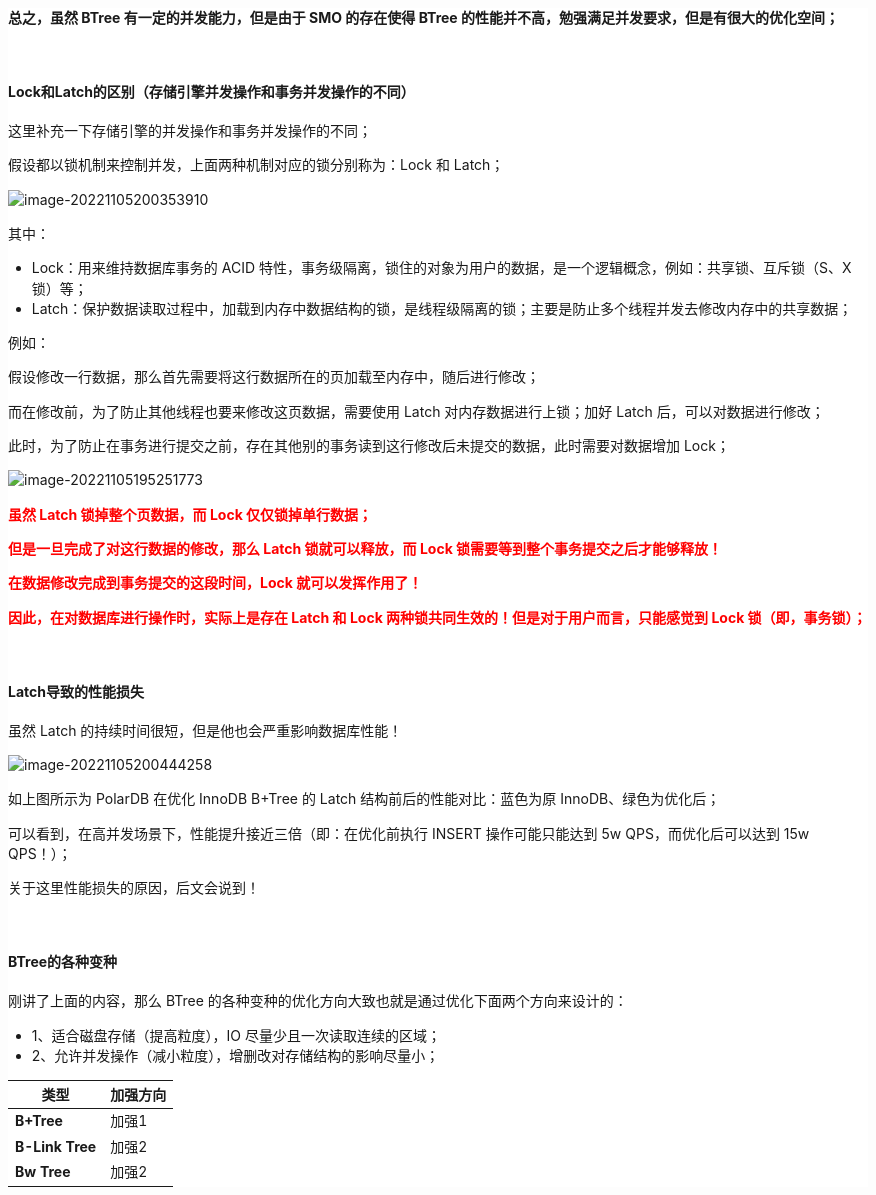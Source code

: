 **总之，虽然 BTree 有一定的并发能力，但是由于 SMO 的存在使得 BTree 的性能并不高，勉强满足并发要求，但是有很大的优化空间；**

<br/>

#### **Lock和Latch的区别（存储引擎并发操作和事务并发操作的不同）**

这里补充一下存储引擎的并发操作和事务并发操作的不同；

假设都以锁机制来控制并发，上面两种机制对应的锁分别称为：Lock 和 Latch；

![image-20221105200353910](https://raw.gitmirror.com/JasonkayZK/blog_static/master/images/storage-8.png)

其中：

-   Lock：用来维持数据库事务的 ACID 特性，事务级隔离，锁住的对象为用户的数据，是一个逻辑概念，例如：共享锁、互斥锁（S、X锁）等；
-   Latch：保护数据读取过程中，加载到内存中数据结构的锁，是线程级隔离的锁；主要是防止多个线程并发去修改内存中的共享数据；

例如：

假设修改一行数据，那么首先需要将这行数据所在的页加载至内存中，随后进行修改；

而在修改前，为了防止其他线程也要来修改这页数据，需要使用 Latch 对内存数据进行上锁；加好 Latch 后，可以对数据进行修改；

此时，为了防止在事务进行提交之前，存在其他别的事务读到这行修改后未提交的数据，此时需要对数据增加 Lock；

![image-20221105195251773](https://raw.gitmirror.com/JasonkayZK/blog_static/master/images/storage-10.png)

<font color="#f00">**虽然 Latch 锁掉整个页数据，而 Lock 仅仅锁掉单行数据；**</font>

<font color="#f00">**但是一旦完成了对这行数据的修改，那么 Latch 锁就可以释放，而 Lock 锁需要等到整个事务提交之后才能够释放！**</font>

<font color="#f00">**在数据修改完成到事务提交的这段时间，Lock 就可以发挥作用了！**</font>

<font color="#f00">**因此，在对数据库进行操作时，实际上是存在 Latch 和 Lock 两种锁共同生效的！但是对于用户而言，只能感觉到 Lock 锁（即，事务锁）；**</font>

<br/>

#### **Latch导致的性能损失**

虽然 Latch 的持续时间很短，但是他也会严重影响数据库性能！

![image-20221105200444258](https://raw.gitmirror.com/JasonkayZK/blog_static/master/images/storage-11.png)

如上图所示为 PolarDB 在优化 InnoDB B+Tree 的 Latch 结构前后的性能对比：蓝色为原 InnoDB、绿色为优化后；

可以看到，在高并发场景下，性能提升接近三倍（即：在优化前执行 INSERT 操作可能只能达到 5w QPS，而优化后可以达到 15w QPS！）；

关于这里性能损失的原因，后文会说到！

<br/>

#### **BTree的各种变种**

刚讲了上面的内容，那么 BTree 的各种变种的优化方向大致也就是通过优化下面两个方向来设计的：

-   1、适合磁盘存储（提高粒度），IO 尽量少且一次读取连续的区域；
-   2、允许并发操作（减小粒度），增删改对存储结构的影响尽量小；

| **类型**        | **加强方向** |
| --------------- | ------------ |
| **B+Tree**      | 加强1        |
| **B-Link Tree** | 加强2        |
| **Bw Tree**     | 加强2        |
